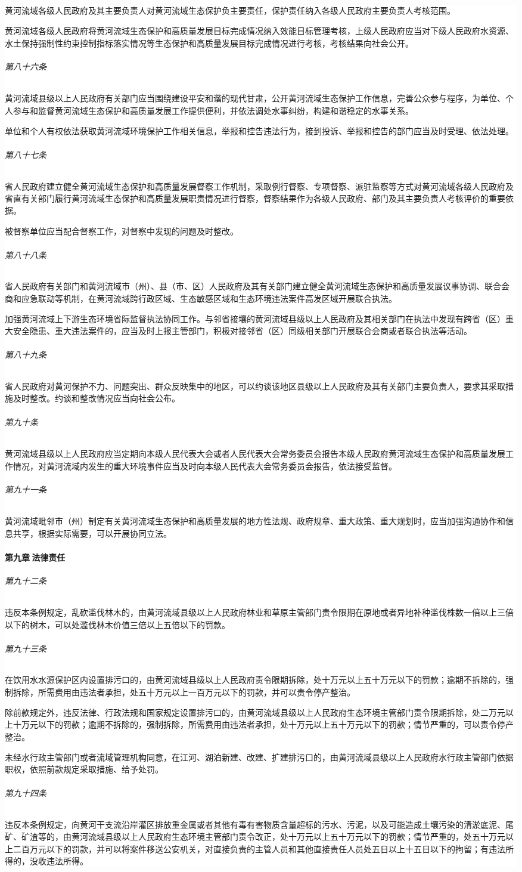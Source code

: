 黄河流域各级人民政府及其主要负责人对黄河流域生态保护负主要责任，保护责任纳入各级人民政府主要负责人考核范围。

黄河流域各级人民政府将黄河流域生态保护和高质量发展目标完成情况纳入效能目标管理考核，上级人民政府应当对下级人民政府水资源、水土保持强制性约束控制指标落实情况等生态保护和高质量发展目标完成情况进行考核，考核结果向社会公开。

###### 第八十六条

黄河流域县级以上人民政府有关部门应当围绕建设平安和谐的现代甘肃，公开黄河流域生态保护工作信息，完善公众参与程序，为单位、个人参与和监督黄河流域生态保护和高质量发展工作提供便利，并依法调处水事纠纷，构建和谐稳定的水事关系。

单位和个人有权依法获取黄河流域环境保护工作相关信息，举报和控告违法行为，接到投诉、举报和控告的部门应当及时受理、依法处理。

###### 第八十七条

省人民政府建立健全黄河流域生态保护和高质量发展督察工作机制，采取例行督察、专项督察、派驻监察等方式对黄河流域各级人民政府及省直有关部门履行黄河流域生态保护和高质量发展职责情况进行督察，督察结果作为各级人民政府、部门及其主要负责人考核评价的重要依据。

被督察单位应当配合督察工作，对督察中发现的问题及时整改。

###### 第八十八条

省人民政府有关部门和黄河流域市（州）、县（市、区）人民政府及其有关部门建立健全黄河流域生态保护和高质量发展议事协调、联合会商和应急联动等机制，在黄河流域跨行政区域、生态敏感区域和生态环境违法案件高发区域开展联合执法。

加强黄河流域上下游生态环境省际监督执法协同工作。与邻省接壤的黄河流域县级以上人民政府及其相关部门在执法中发现有跨省（区）重大安全隐患、重大违法案件的，应当及时上报主管部门，积极对接邻省（区）同级相关部门开展联合会商或者联合执法等活动。

###### 第八十九条

省人民政府对黄河保护不力、问题突出、群众反映集中的地区，可以约谈该地区县级以上人民政府及其有关部门主要负责人，要求其采取措施及时整改。约谈和整改情况应当向社会公布。

###### 第九十条

黄河流域县级以上人民政府应当定期向本级人民代表大会或者人民代表大会常务委员会报告本级人民政府黄河流域生态保护和高质量发展工作情况，对黄河流域内发生的重大环境事件应当及时向本级人民代表大会常务委员会报告，依法接受监督。

###### 第九十一条

黄河流域毗邻市（州）制定有关黄河流域生态保护和高质量发展的地方性法规、政府规章、重大政策、重大规划时，应当加强沟通协作和信息共享，根据实际需要，可以开展协同立法。

#### 第九章 法律责任

###### 第九十二条

违反本条例规定，乱砍滥伐林木的，由黄河流域县级以上人民政府林业和草原主管部门责令限期在原地或者异地补种滥伐株数一倍以上三倍以下的树木，可以处滥伐林木价值三倍以上五倍以下的罚款。

###### 第九十三条

在饮用水水源保护区内设置排污口的，由黄河流域县级以上人民政府责令限期拆除，处十万元以上五十万元以下的罚款；逾期不拆除的，强制拆除，所需费用由违法者承担，处五十万元以上一百万元以下的罚款，并可以责令停产整治。

除前款规定外，违反法律、行政法规和国家规定设置排污口的，由黄河流域县级以上人民政府生态环境主管部门责令限期拆除，处二万元以上十万元以下的罚款；逾期不拆除的，强制拆除，所需费用由违法者承担，处十万元以上五十万元以下的罚款；情节严重的，可以责令停产整治。

未经水行政主管部门或者流域管理机构同意，在江河、湖泊新建、改建、扩建排污口的，由黄河流域县级以上人民政府水行政主管部门依据职权，依照前款规定采取措施、给予处罚。

###### 第九十四条

违反本条例规定，向黄河干支流沿岸灌区排放重金属或者其他有毒有害物质含量超标的污水、污泥，以及可能造成土壤污染的清淤底泥、尾矿、矿渣等的，由黄河流域县级以上人民政府生态环境主管部门责令改正，处十万元以上五十万元以下的罚款；情节严重的，处五十万元以上二百万元以下的罚款，并可以将案件移送公安机关，对直接负责的主管人员和其他直接责任人员处五日以上十五日以下的拘留；有违法所得的，没收违法所得。
